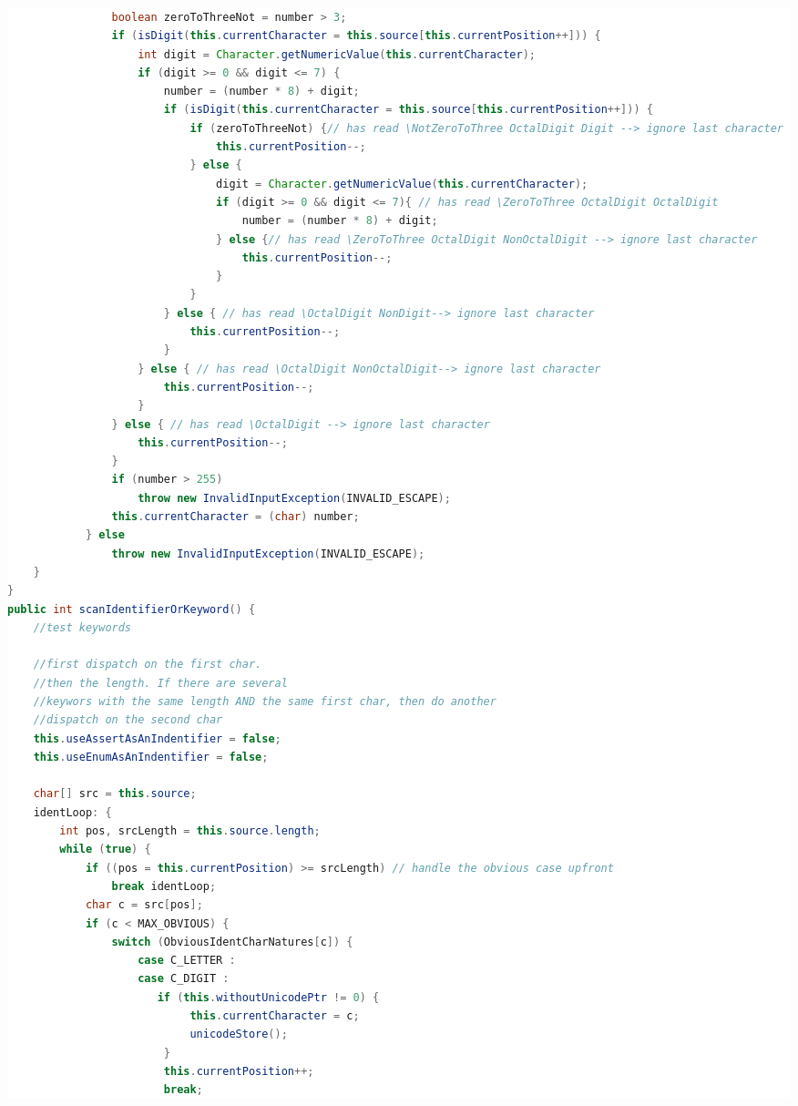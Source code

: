 ```java
				boolean zeroToThreeNot = number > 3;
				if (isDigit(this.currentCharacter = this.source[this.currentPosition++])) {
					int digit = Character.getNumericValue(this.currentCharacter);
					if (digit >= 0 && digit <= 7) {
						number = (number * 8) + digit;
						if (isDigit(this.currentCharacter = this.source[this.currentPosition++])) {
							if (zeroToThreeNot) {// has read \NotZeroToThree OctalDigit Digit --> ignore last character
								this.currentPosition--;
							} else {
								digit = Character.getNumericValue(this.currentCharacter);
								if (digit >= 0 && digit <= 7){ // has read \ZeroToThree OctalDigit OctalDigit
									number = (number * 8) + digit;
								} else {// has read \ZeroToThree OctalDigit NonOctalDigit --> ignore last character
									this.currentPosition--;
								}
							}
						} else { // has read \OctalDigit NonDigit--> ignore last character
							this.currentPosition--;
						}
					} else { // has read \OctalDigit NonOctalDigit--> ignore last character						
						this.currentPosition--;
					}
				} else { // has read \OctalDigit --> ignore last character
					this.currentPosition--;
				}
				if (number > 255)
					throw new InvalidInputException(INVALID_ESCAPE);
				this.currentCharacter = (char) number;
			} else
				throw new InvalidInputException(INVALID_ESCAPE);
	}
}
public int scanIdentifierOrKeyword() {
	//test keywords

	//first dispatch on the first char.
	//then the length. If there are several
	//keywors with the same length AND the same first char, then do another
	//dispatch on the second char 
	this.useAssertAsAnIndentifier = false;
	this.useEnumAsAnIndentifier = false;

	char[] src = this.source;
	identLoop: {
		int pos, srcLength = this.source.length;
		while (true) {
			if ((pos = this.currentPosition) >= srcLength) // handle the obvious case upfront
				break identLoop;
			char c = src[pos];
			if (c < MAX_OBVIOUS) {
				switch (ObviousIdentCharNatures[c]) {
					case C_LETTER :
					case C_DIGIT :
		               if (this.withoutUnicodePtr != 0) {
							this.currentCharacter = c;
							unicodeStore();
						}
						this.currentPosition++;
						break;						
```